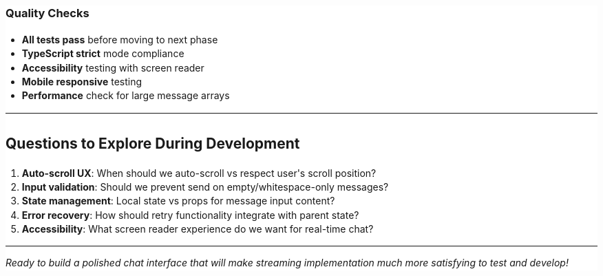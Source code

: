 ### Quality Checks
- **All tests pass** before moving to next phase
- **TypeScript strict** mode compliance
- **Accessibility** testing with screen reader
- **Mobile responsive** testing
- **Performance** check for large message arrays

---

## Questions to Explore During Development

1. **Auto-scroll UX**: When should we auto-scroll vs respect user's scroll position?
2. **Input validation**: Should we prevent send on empty/whitespace-only messages?
3. **State management**: Local state vs props for message input content?
4. **Error recovery**: How should retry functionality integrate with parent state?
5. **Accessibility**: What screen reader experience do we want for real-time chat?

---

*Ready to build a polished chat interface that will make streaming implementation much more satisfying to test and develop!*
